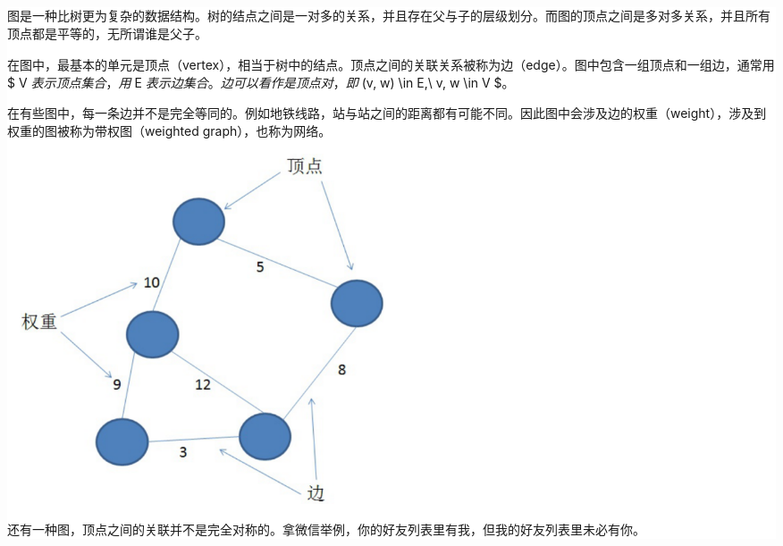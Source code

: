 图是一种比树更为复杂的数据结构。树的结点之间是一对多的关系，并且存在父与子的层级划分。而图的顶点之间是多对多关系，并且所有顶点都是平等的，无所谓谁是父子。

在图中，最基本的单元是顶点（vertex），相当于树中的结点。顶点之间的关联关系被称为边（edge）。图中包含一组顶点和一组边，通常用$ V $表示顶点集合，用$ E $表示边集合。边可以看作是顶点对，即$ (v, w) \in E,\ v, w \in V $。

在有些图中，每一条边并不是完全等同的。例如地铁线路，站与站之间的距离都有可能不同。因此图中会涉及边的权重（weight），涉及到权重的图被称为带权图（weighted graph），也称为网络。

<img src="./img/C8/8-1/3.png" style="zoom:67%;" />

还有一种图，顶点之间的关联并不是完全对称的。拿微信举例，你的好友列表里有我，但我的好友列表里未必有你。
